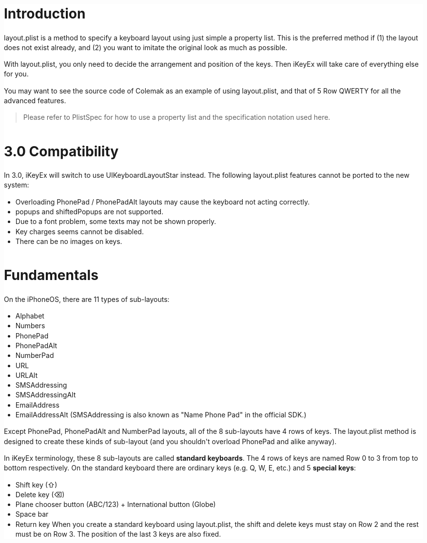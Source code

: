 

# Introduction #

layout.plist is a method to specify a keyboard layout using just simple a property list. This is the preferred method if (1) the layout does not exist already, and (2) you want to imitate the original look as much as possible.

With layout.plist, you only need to decide the arrangement and position of the keys. Then iKeyEx will take care of everything else for you.

You may want to see the source code of Colemak as an example of using layout.plist, and that of 5 Row QWERTY for all the advanced features.

> Please refer to PlistSpec for how to use a property list and the specification notation used here.

# 3.0 Compatibility #
In 3.0, iKeyEx will switch to use UIKeyboardLayoutStar instead. The following layout.plist features cannot be ported to the new system:
  * Overloading PhonePad / PhonePadAlt layouts may cause the keyboard not acting correctly.
  * popups and shiftedPopups are not supported.
  * Due to a font problem, some texts may not be shown properly.
  * Key charges seems cannot be disabled.
  * There can be no images on keys.

# Fundamentals #

On the iPhoneOS, there are 11 types of sub-layouts:
  * Alphabet
  * Numbers
  * PhonePad
  * PhonePadAlt
  * NumberPad
  * URL
  * URLAlt
  * SMSAddressing
  * SMSAddressingAlt
  * EmailAddress
  * EmailAddressAlt
(SMSAddressing is also known as "Name Phone Pad" in the official SDK.)

Except PhonePad, PhonePadAlt and NumberPad layouts, all of the 8 sub-layouts have 4 rows of keys. The layout.plist method is designed to create these kinds of sub-layout (and you shouldn't overload PhonePad and alike anyway).

In iKeyEx terminology, these 8 sub-layouts are called **standard keyboards**. The 4 rows of keys are named Row 0 to 3 from top to bottom respectively. On the standard keyboard there are ordinary keys (e.g. Q, W, E, etc.) and 5 **special keys**:
  * Shift key (⇧)
  * Delete key (⌫)
  * Plane chooser button (ABC/123) + International button (Globe)
  * Space bar
  * Return key
When you create a standard keyboard using layout.plist, the shift and delete keys must stay on Row 2 and the rest must be on Row 3. The position of the last 3 keys are also fixed.

